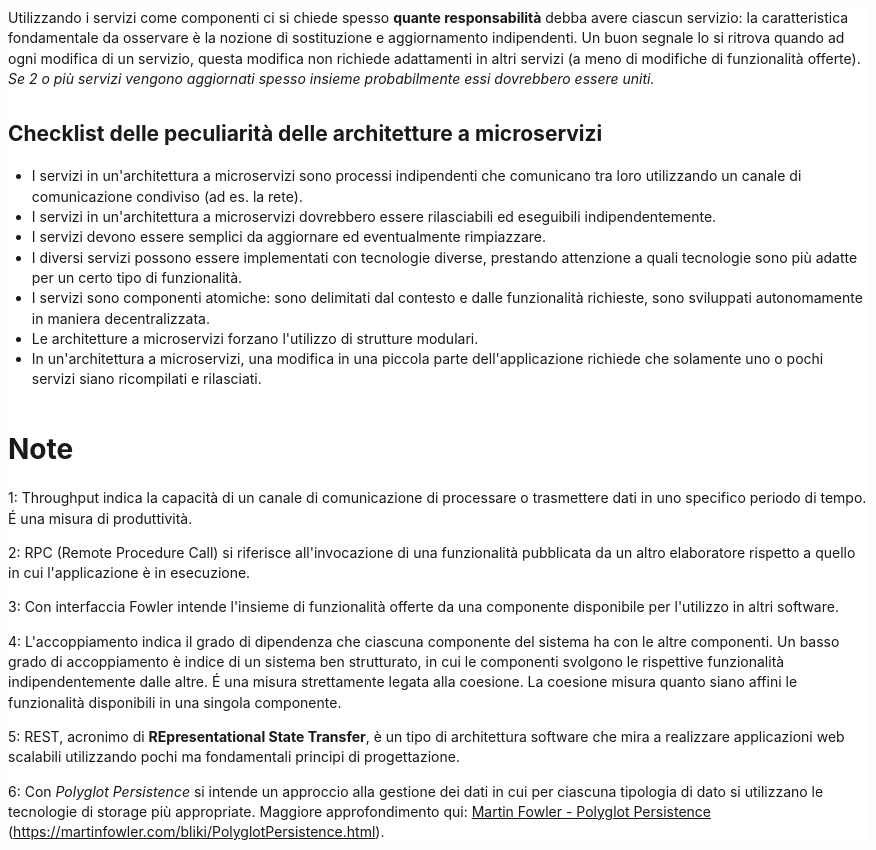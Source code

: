 Utilizzando i servizi come componenti ci si chiede spesso **quante responsabilità** debba avere ciascun servizio: la caratteristica fondamentale da osservare è la nozione di sostituzione e aggiornamento indipendenti.
Un buon segnale lo si ritrova quando ad ogni modifica di un servizio, questa modifica non richiede adattamenti in altri servizi (a meno di modifiche di funzionalità offerte). _Se 2 o più servizi vengono aggiornati spesso insieme probabilmente essi dovrebbero essere uniti._

## Checklist delle peculiarità delle architetture a microservizi

-   I servizi in un'architettura a microservizi sono processi indipendenti che comunicano tra loro utilizzando un canale di comunicazione condiviso (ad es. la rete).
-   I servizi in un'architettura a microservizi dovrebbero essere rilasciabili ed eseguibili indipendentemente.
-   I servizi devono essere semplici da aggiornare ed eventualmente rimpiazzare.
-   I diversi servizi possono essere implementati con tecnologie diverse, prestando attenzione a quali tecnologie sono più adatte per un certo tipo di funzionalità.
-   I servizi sono componenti atomiche: sono delimitati dal contesto e dalle funzionalità richieste, sono sviluppati autonomamente in maniera decentralizzata.
-   Le architetture a microservizi forzano l'utilizzo di strutture modulari.
-   In un'architettura a microservizi, una modifica in una piccola parte dell'applicazione richiede che solamente uno o pochi servizi siano ricompilati e rilasciati.

# Note

<a name="1">1:</a> Throughput indica la capacità di un canale di comunicazione di processare o trasmettere dati in uno specifico periodo di tempo. É una misura di produttività.

<a name="2">2:</a> RPC (Remote Procedure Call) si riferisce all'invocazione di una funzionalità pubblicata da un altro elaboratore rispetto a quello in cui l'applicazione è in esecuzione.

<a name="3">3:</a> Con interfaccia Fowler intende l'insieme di funzionalità offerte da una componente disponibile per l'utilizzo in altri software.

<a name="4">4:</a> L'accoppiamento indica il grado di dipendenza che ciascuna componente del sistema ha con le altre componenti. Un basso grado di accoppiamento è indice di un sistema ben strutturato, in cui le componenti svolgono le rispettive funzionalità indipendentemente dalle altre.
É una misura strettamente legata alla coesione. La coesione misura quanto siano affini le funzionalità disponibili in una singola componente.

<a name="5">5:</a> REST, acronimo di **REpresentational State Transfer**, è un tipo di architettura software che mira a realizzare applicazioni web scalabili utilizzando pochi ma fondamentali principi di progettazione.

<a name="6">6:</a> Con _Polyglot Persistence_ si intende un approccio alla gestione dei dati in cui per ciascuna tipologia di dato si utilizzano le tecnologie di storage più appropriate. Maggiore approfondimento qui: [Martin Fowler - Polyglot Persistence](https://martinfowler.com/bliki/PolyglotPersistence.html) (<https://martinfowler.com/bliki/PolyglotPersistence.html>).
